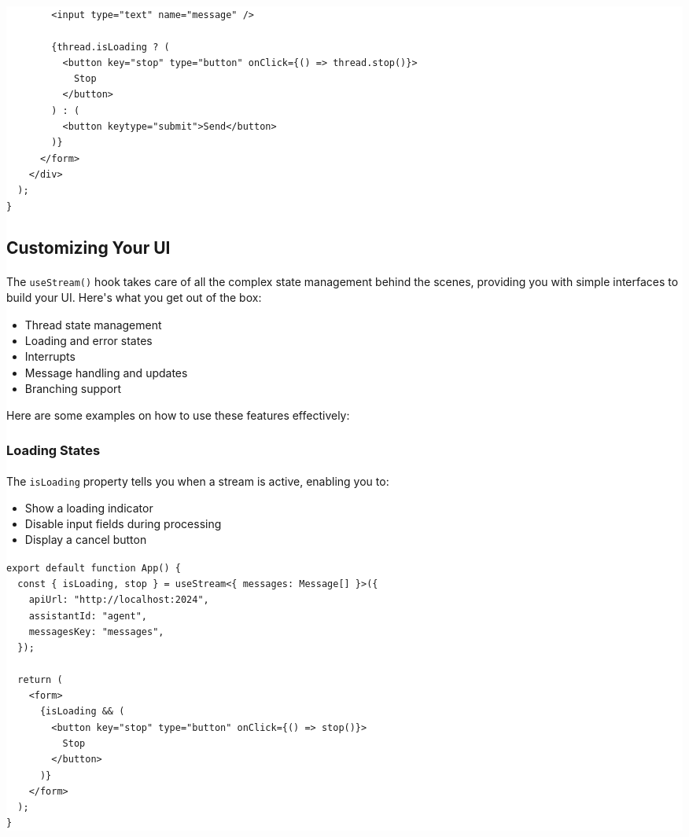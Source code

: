 ```tsx
        <input type="text" name="message" />

        {thread.isLoading ? (
          <button key="stop" type="button" onClick={() => thread.stop()}>
            Stop
          </button>
        ) : (
          <button keytype="submit">Send</button>
        )}
      </form>
    </div>
  );
}
```

## Customizing Your UI

The `useStream()` hook takes care of all the complex state management behind the scenes, providing you with simple interfaces to build your UI. Here's what you get out of the box:

- Thread state management
- Loading and error states
- Interrupts
- Message handling and updates
- Branching support

Here are some examples on how to use these features effectively:

### Loading States

The `isLoading` property tells you when a stream is active, enabling you to:

- Show a loading indicator
- Disable input fields during processing
- Display a cancel button

```tsx
export default function App() {
  const { isLoading, stop } = useStream<{ messages: Message[] }>({
    apiUrl: "http://localhost:2024",
    assistantId: "agent",
    messagesKey: "messages",
  });

  return (
    <form>
      {isLoading && (
        <button key="stop" type="button" onClick={() => stop()}>
          Stop
        </button>
      )}
    </form>
  );
}
```
